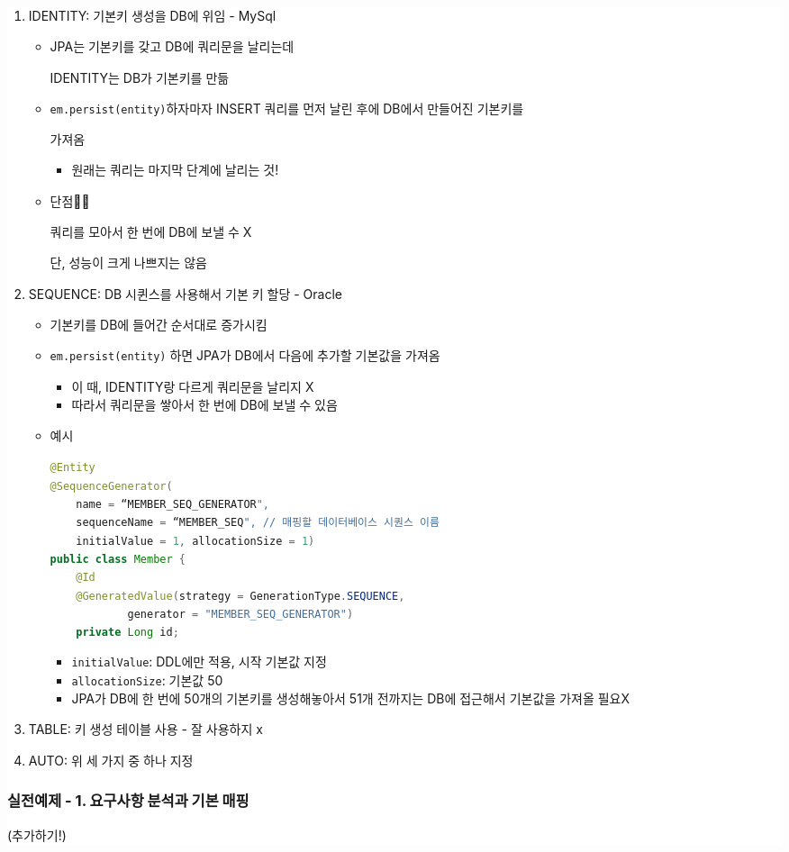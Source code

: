    1. IDENTITY: 기본키 생성을 DB에 위임 - MySql

      - JPA는 기본키를 갖고 DB에 쿼리문을 날리는데

        IDENTITY는 DB가 기본키를 만듦

      - `em.persist(entity)`하자마자 INSERT 쿼리를 먼저 날린 후에 DB에서 만들어진 기본키를

        가져옴

        - 원래는 쿼리는 마지막 단계에 날리는 것!

      - 단점🤦‍♀️

        쿼리를 모아서 한 번에 DB에 보낼 수 X

        단, 성능이 크게 나쁘지는 않음

   2. SEQUENCE: DB 시퀸스를 사용해서 기본 키 할당 - Oracle

      - 기본키를 DB에 들어간 순서대로 증가시킴

      - `em.persist(entity)` 하면 JPA가 DB에서 다음에 추가할 기본값을 가져옴

        - 이 때, IDENTITY랑 다르게 쿼리문을 날리지 X
        - 따라서 쿼리문을 쌓아서 한 번에 DB에 보낼 수 있음

      - 예시

        ```java
        @Entity
        @SequenceGenerator(
            name = “MEMBER_SEQ_GENERATOR",
            sequenceName = “MEMBER_SEQ", // 매핑할 데이터베이스 시퀀스 이름
            initialValue = 1, allocationSize = 1)
        public class Member {
            @Id
            @GeneratedValue(strategy = GenerationType.SEQUENCE,
            		generator = "MEMBER_SEQ_GENERATOR")
            private Long id;
        ```

        - `initialValue`: DDL에만 적용, 시작 기본값 지정
        -  `allocationSize`: 기본값 50
          - JPA가 DB에 한 번에 50개의 기본키를 생성해놓아서 51개 전까지는 DB에 접근해서 기본값을 가져올 필요X

   3. TABLE: 키 생성 테이블 사용 - 잘 사용하지 x

   4. AUTO: 위 세 가지 중 하나 지정



### 실전예제 - 1. 요구사항 분석과 기본 매핑

(추가하기!)





